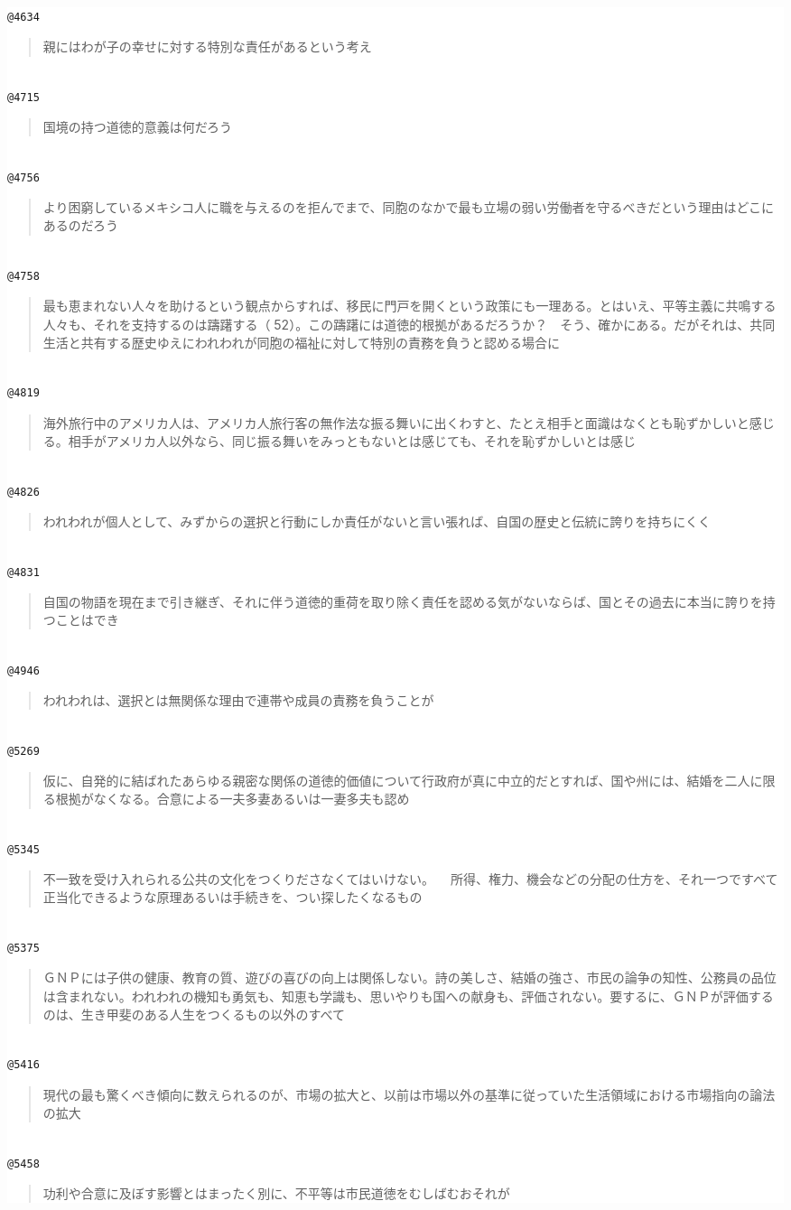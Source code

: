 ```
@4634  
```
> 親にはわが子の幸せに対する特別な責任があるという考え  
```
  
@4715  
```
> 国境の持つ道徳的意義は何だろう  
```
  
@4756  
```
> より困窮しているメキシコ人に職を与えるのを拒んでまで、同胞のなかで最も立場の弱い労働者を守るべきだという理由はどこにあるのだろう  
```
  
@4758  
```
> 最も恵まれない人々を助けるという観点からすれば、移民に門戸を開くという政策にも一理ある。とはいえ、平等主義に共鳴する人々も、それを支持するのは躊躇する（ 52）。この躊躇には道徳的根拠があるだろうか？　そう、確かにある。だがそれは、共同生活と共有する歴史ゆえにわれわれが同胞の福祉に対して特別の責務を負うと認める場合に  
```
  
@4819  
```
> 海外旅行中のアメリカ人は、アメリカ人旅行客の無作法な振る舞いに出くわすと、たとえ相手と面識はなくとも恥ずかしいと感じる。相手がアメリカ人以外なら、同じ振る舞いをみっともないとは感じても、それを恥ずかしいとは感じ  
```
  
@4826  
```
> われわれが個人として、みずからの選択と行動にしか責任がないと言い張れば、自国の歴史と伝統に誇りを持ちにくく  
```
  
@4831  
```
> 自国の物語を現在まで引き継ぎ、それに伴う道徳的重荷を取り除く責任を認める気がないならば、国とその過去に本当に誇りを持つことはでき  
```
  
@4946  
```
> われわれは、選択とは無関係な理由で連帯や成員の責務を負うことが  
```
  
@5269  
```
> 仮に、自発的に結ばれたあらゆる親密な関係の道徳的価値について行政府が真に中立的だとすれば、国や州には、結婚を二人に限る根拠がなくなる。合意による一夫多妻あるいは一妻多夫も認め  
```
  
@5345  
```
> 不一致を受け入れられる公共の文化をつくりださなくてはいけない。 　所得、権力、機会などの分配の仕方を、それ一つですべて正当化できるような原理あるいは手続きを、つい探したくなるもの  
```
  
@5375  
```
> ＧＮＰには子供の健康、教育の質、遊びの喜びの向上は関係しない。詩の美しさ、結婚の強さ、市民の論争の知性、公務員の品位は含まれない。われわれの機知も勇気も、知恵も学識も、思いやりも国への献身も、評価されない。要するに、ＧＮＰが評価するのは、生き甲斐のある人生をつくるもの以外のすべて  
```
  
@5416  
```
> 現代の最も驚くべき傾向に数えられるのが、市場の拡大と、以前は市場以外の基準に従っていた生活領域における市場指向の論法の拡大  
```
  
@5458  
```
> 功利や合意に及ぼす影響とはまったく別に、不平等は市民道徳をむしばむおそれが  
```